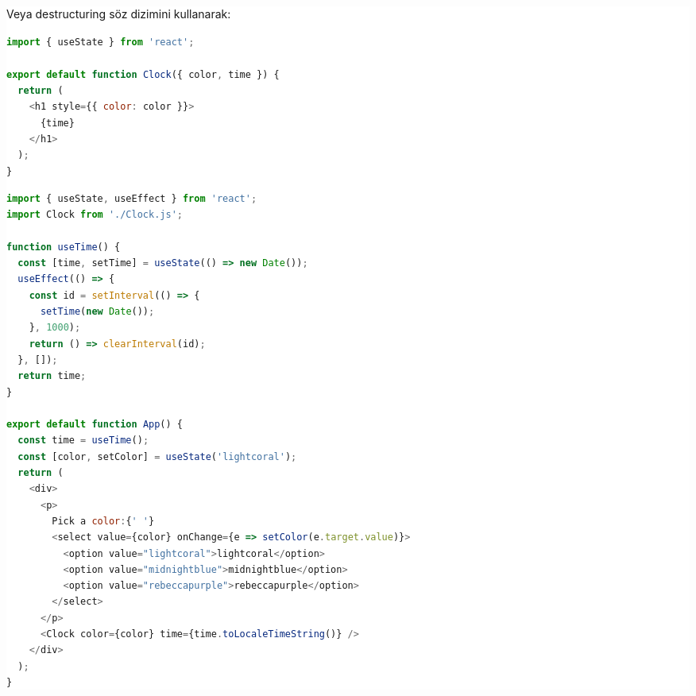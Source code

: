 </Sandpack>

Veya destructuring söz dizimini kullanarak:

<Sandpack>

```js Clock.js active
import { useState } from 'react';

export default function Clock({ color, time }) {
  return (
    <h1 style={{ color: color }}>
      {time}
    </h1>
  );
}
```

```js App.js hidden
import { useState, useEffect } from 'react';
import Clock from './Clock.js';

function useTime() {
  const [time, setTime] = useState(() => new Date());
  useEffect(() => {
    const id = setInterval(() => {
      setTime(new Date());
    }, 1000);
    return () => clearInterval(id);
  }, []);
  return time;
}

export default function App() {
  const time = useTime();
  const [color, setColor] = useState('lightcoral');
  return (
    <div>
      <p>
        Pick a color:{' '}
        <select value={color} onChange={e => setColor(e.target.value)}>
          <option value="lightcoral">lightcoral</option>
          <option value="midnightblue">midnightblue</option>
          <option value="rebeccapurple">rebeccapurple</option>
        </select>
      </p>
      <Clock color={color} time={time.toLocaleTimeString()} />
    </div>
  );
}
```

</Sandpack>

</Solution>
